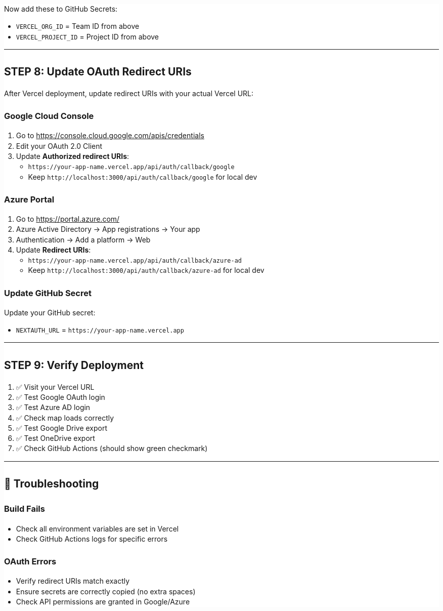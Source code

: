 Now add these to GitHub Secrets:
- `VERCEL_ORG_ID` = Team ID from above
- `VERCEL_PROJECT_ID` = Project ID from above

---

## STEP 8: Update OAuth Redirect URIs

After Vercel deployment, update redirect URIs with your actual Vercel URL:

### Google Cloud Console
1. Go to https://console.cloud.google.com/apis/credentials
2. Edit your OAuth 2.0 Client
3. Update **Authorized redirect URIs**:
   - `https://your-app-name.vercel.app/api/auth/callback/google`
   - Keep `http://localhost:3000/api/auth/callback/google` for local dev

### Azure Portal
1. Go to https://portal.azure.com/
2. Azure Active Directory → App registrations → Your app
3. Authentication → Add a platform → Web
4. Update **Redirect URIs**:
   - `https://your-app-name.vercel.app/api/auth/callback/azure-ad`
   - Keep `http://localhost:3000/api/auth/callback/azure-ad` for local dev

### Update GitHub Secret
Update your GitHub secret:
- `NEXTAUTH_URL` = `https://your-app-name.vercel.app`

---

## STEP 9: Verify Deployment

1. ✅ Visit your Vercel URL
2. ✅ Test Google OAuth login
3. ✅ Test Azure AD login
4. ✅ Check map loads correctly
5. ✅ Test Google Drive export
6. ✅ Test OneDrive export
7. ✅ Check GitHub Actions (should show green checkmark)

---

## 🔧 Troubleshooting

### Build Fails
- Check all environment variables are set in Vercel
- Check GitHub Actions logs for specific errors

### OAuth Errors
- Verify redirect URIs match exactly
- Ensure secrets are correctly copied (no extra spaces)
- Check API permissions are granted in Google/Azure
